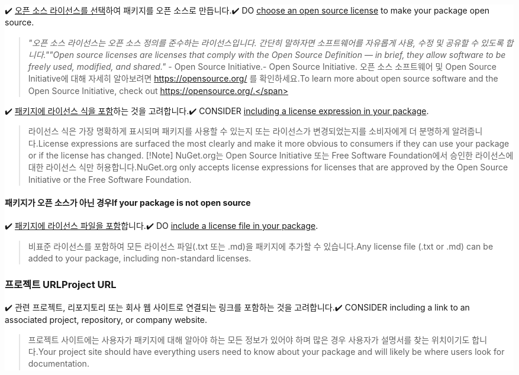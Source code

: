 <span data-ttu-id="8a40d-180">✔️ [오픈 소스 라이선스를 선택](https://choosealicense.com/)하여 패키지를 오픈 소스로 만듭니다.</span><span class="sxs-lookup"><span data-stu-id="8a40d-180">✔️ DO [choose an open source license](https://choosealicense.com/) to make your package open source.</span></span>
> <span data-ttu-id="8a40d-181">*"오픈 소스 라이선스는 오픈 소스 정의를 준수하는 라이선스입니다. 간단히 말하자면 소프트웨어를 자유롭게 사용, 수정 및 공유할 수 있도록 합니다."*</span><span class="sxs-lookup"><span data-stu-id="8a40d-181">*"Open source licenses are licenses that comply with the Open Source Definition — in brief, they allow software to be freely used, modified, and shared."*</span></span> <span data-ttu-id="8a40d-182">- Open Source Initiative.</span><span class="sxs-lookup"><span data-stu-id="8a40d-182">- Open Source Initiative.</span></span> <span data-ttu-id="8a40d-183">오픈 소스 소프트웨어 및 Open Source Initiative에 대해 자세히 알아보려면 https://opensource.org/ 를 확인하세요.</span><span class="sxs-lookup"><span data-stu-id="8a40d-183">To learn more about open source software and the Open Source Initiative, check out https://opensource.org/.</span></span>

<span data-ttu-id="8a40d-184">✔️ [패키지에 라이선스 식을 포함](https://docs.microsoft.com/nuget/reference/msbuild-targets#packing-a-license-expression-or-a-license-file)하는 것을 고려합니다.</span><span class="sxs-lookup"><span data-stu-id="8a40d-184">✔️ CONSIDER [including a license expression in your package](https://docs.microsoft.com/nuget/reference/msbuild-targets#packing-a-license-expression-or-a-license-file).</span></span>
> <span data-ttu-id="8a40d-185">라이선스 식은 가장 명확하게 표시되며 패키지를 사용할 수 있는지 또는 라이선스가 변경되었는지를 소비자에게 더 분명하게 알려줍니다.</span><span class="sxs-lookup"><span data-stu-id="8a40d-185">License expressions are surfaced the most clearly and make it more obvious to consumers if they can use your package or if the license has changed.</span></span> 
> [!Note]
> <span data-ttu-id="8a40d-186">NuGet.org는 Open Source Initiative 또는 Free Software Foundation에서 승인한 라이선스에 대한 라이선스 식만 허용합니다.</span><span class="sxs-lookup"><span data-stu-id="8a40d-186">NuGet.org only accepts license expressions for licenses that are approved by the Open Source Initiative or the Free Software Foundation.</span></span>

#### <a name="if-your-package-is-not-open-source"></a><span data-ttu-id="8a40d-187">패키지가 오픈 소스가 아닌 경우</span><span class="sxs-lookup"><span data-stu-id="8a40d-187">If your package is not open source</span></span>

<span data-ttu-id="8a40d-188">✔️ [패키지에 라이선스 파일을 포함](https://docs.microsoft.com/nuget/reference/msbuild-targets#packing-a-license-expression-or-a-license-file)합니다.</span><span class="sxs-lookup"><span data-stu-id="8a40d-188">✔️ DO [include a license file in your package](https://docs.microsoft.com/nuget/reference/msbuild-targets#packing-a-license-expression-or-a-license-file).</span></span>
> <span data-ttu-id="8a40d-189">비표준 라이선스를 포함하여 모든 라이선스 파일(.txt 또는 .md)을 패키지에 추가할 수 있습니다.</span><span class="sxs-lookup"><span data-stu-id="8a40d-189">Any license file (.txt or .md) can be added to your package, including non-standard licenses.</span></span> 

### <a name="project-url"></a><span data-ttu-id="8a40d-190">프로젝트 URL</span><span class="sxs-lookup"><span data-stu-id="8a40d-190">Project URL</span></span>

<span data-ttu-id="8a40d-191">✔️ 관련 프로젝트, 리포지토리 또는 회사 웹 사이트로 연결되는 링크를 포함하는 것을 고려합니다.</span><span class="sxs-lookup"><span data-stu-id="8a40d-191">✔️ CONSIDER including a link to an associated project, repository, or company website.</span></span>
> <span data-ttu-id="8a40d-192">프로젝트 사이트에는 사용자가 패키지에 대해 알아야 하는 모든 정보가 있어야 하며 많은 경우 사용자가 설명서를 찾는 위치이기도 합니다.</span><span class="sxs-lookup"><span data-stu-id="8a40d-192">Your project site should have everything users need to know about your package and will likely be where users look for documentation.</span></span>
